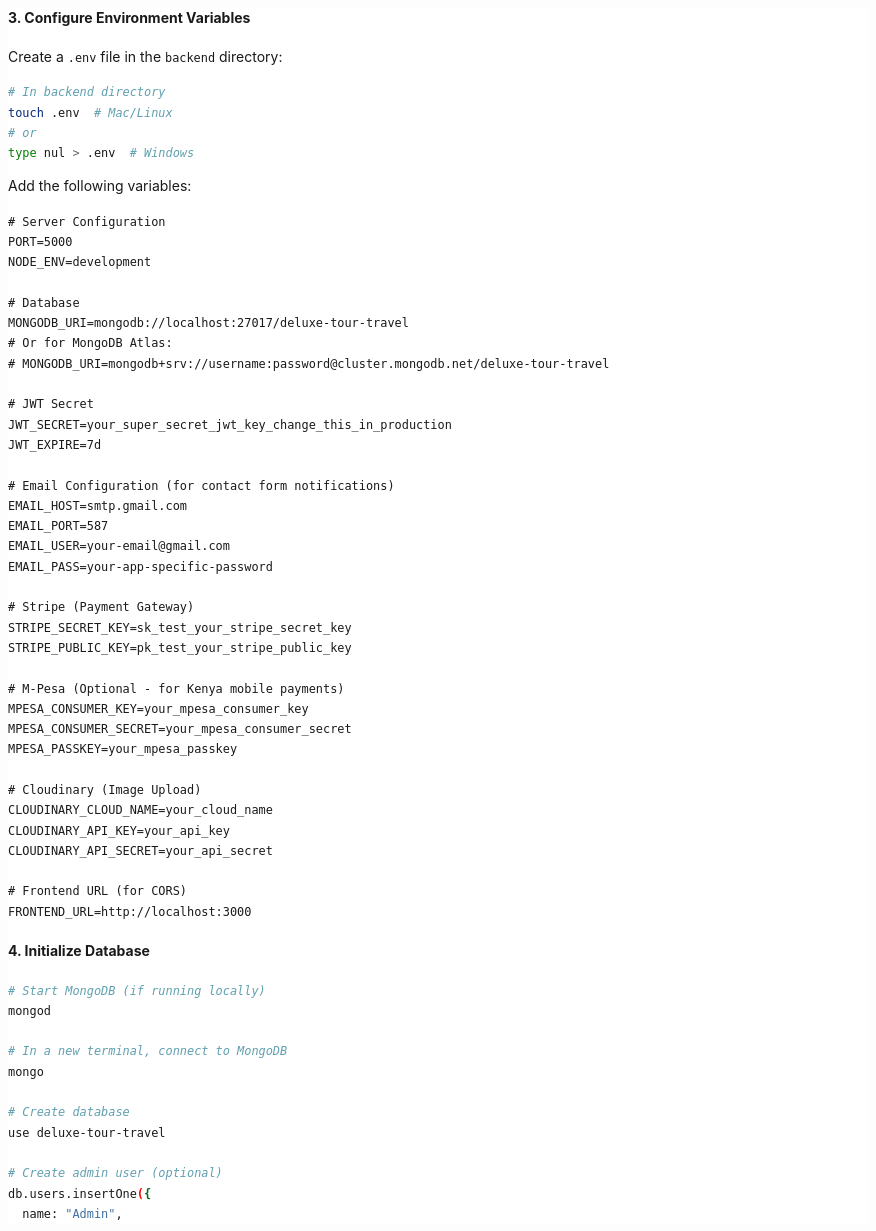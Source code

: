 #### 3. Configure Environment Variables

Create a `.env` file in the `backend` directory:

```bash
# In backend directory
touch .env  # Mac/Linux
# or
type nul > .env  # Windows
```

Add the following variables:

```env
# Server Configuration
PORT=5000
NODE_ENV=development

# Database
MONGODB_URI=mongodb://localhost:27017/deluxe-tour-travel
# Or for MongoDB Atlas:
# MONGODB_URI=mongodb+srv://username:password@cluster.mongodb.net/deluxe-tour-travel

# JWT Secret
JWT_SECRET=your_super_secret_jwt_key_change_this_in_production
JWT_EXPIRE=7d

# Email Configuration (for contact form notifications)
EMAIL_HOST=smtp.gmail.com
EMAIL_PORT=587
EMAIL_USER=your-email@gmail.com
EMAIL_PASS=your-app-specific-password

# Stripe (Payment Gateway)
STRIPE_SECRET_KEY=sk_test_your_stripe_secret_key
STRIPE_PUBLIC_KEY=pk_test_your_stripe_public_key

# M-Pesa (Optional - for Kenya mobile payments)
MPESA_CONSUMER_KEY=your_mpesa_consumer_key
MPESA_CONSUMER_SECRET=your_mpesa_consumer_secret
MPESA_PASSKEY=your_mpesa_passkey

# Cloudinary (Image Upload)
CLOUDINARY_CLOUD_NAME=your_cloud_name
CLOUDINARY_API_KEY=your_api_key
CLOUDINARY_API_SECRET=your_api_secret

# Frontend URL (for CORS)
FRONTEND_URL=http://localhost:3000
```

#### 4. Initialize Database

```bash
# Start MongoDB (if running locally)
mongod

# In a new terminal, connect to MongoDB
mongo

# Create database
use deluxe-tour-travel

# Create admin user (optional)
db.users.insertOne({
  name: "Admin",
```